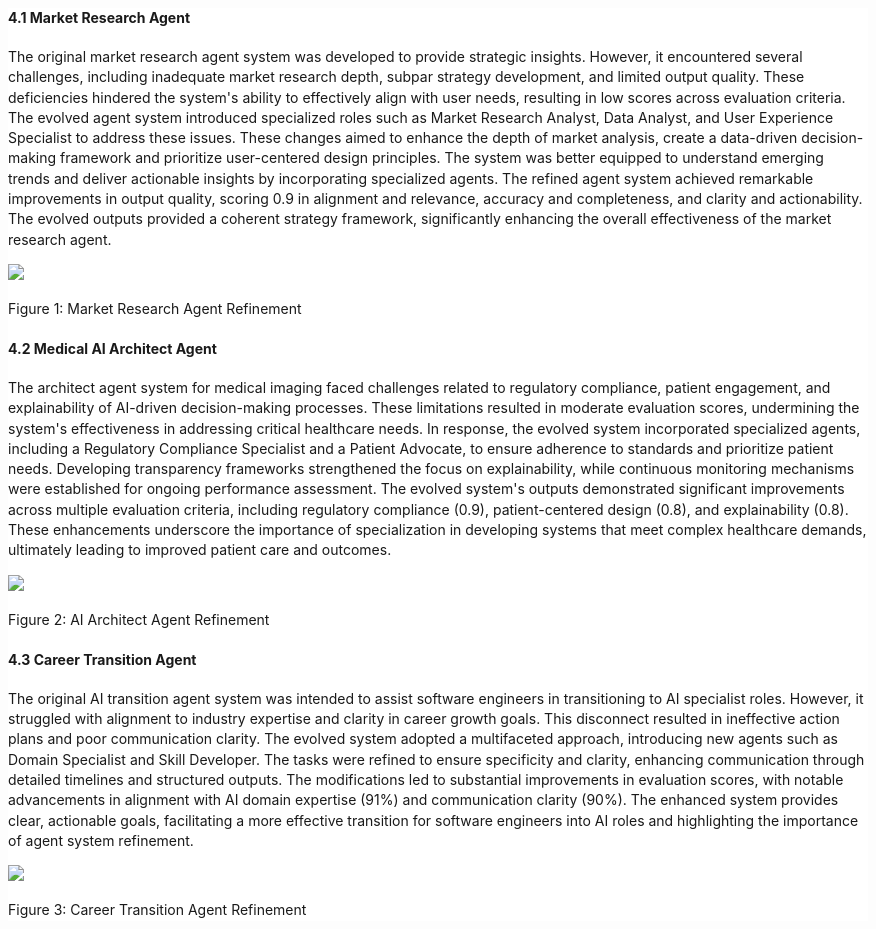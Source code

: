 #### 4.1 Market Research Agent

The original market research agent system was developed to provide strategic insights. However, it encountered several challenges, including inadequate market research depth, subpar strategy development, and limited output quality. These deficiencies hindered the system's ability to effectively align with user needs, resulting in low scores across evaluation criteria. The evolved agent system introduced specialized roles such as Market Research Analyst, Data Analyst, and User Experience Specialist to address these issues. These changes aimed to enhance the depth of market analysis, create a data-driven decision-making framework and prioritize user-centered design principles. The system was better equipped to understand emerging trends and deliver actionable insights by incorporating specialized agents. The refined agent system achieved remarkable improvements in output quality, scoring 0.9 in alignment and relevance, accuracy and completeness, and clarity and actionability. The evolved outputs provided a coherent strategy framework, significantly enhancing the overall effectiveness of the market research agent.

![](_page_4_Figure_3.jpeg)

Figure 1: Market Research Agent Refinement

#### 4.2 Medical AI Architect Agent

The architect agent system for medical imaging faced challenges related to regulatory compliance, patient engagement, and explainability of AI-driven decision-making processes. These limitations resulted in moderate evaluation scores, undermining the system's effectiveness in addressing critical healthcare needs. In response, the evolved system incorporated specialized agents, including a Regulatory Compliance Specialist and a Patient Advocate, to ensure adherence to standards and prioritize patient needs. Developing transparency frameworks strengthened the focus on explainability, while continuous monitoring mechanisms were established for ongoing performance assessment. The evolved system's outputs demonstrated significant improvements across multiple evaluation criteria, including regulatory compliance (0.9), patient-centered design (0.8), and explainability (0.8). These enhancements underscore the importance of specialization in developing systems that meet complex healthcare demands, ultimately leading to improved patient care and outcomes.

![](_page_4_Figure_7.jpeg)

Figure 2: AI Architect Agent Refinement

#### 4.3 Career Transition Agent

The original AI transition agent system was intended to assist software engineers in transitioning to AI specialist roles. However, it struggled with alignment to industry expertise and clarity in career growth goals. This disconnect resulted in ineffective action plans and poor communication clarity. The evolved system adopted a multifaceted approach, introducing new agents such as Domain Specialist and Skill Developer. The tasks were refined to ensure specificity and clarity, enhancing communication through detailed timelines and structured outputs. The modifications led to substantial improvements in evaluation scores, with notable advancements in alignment with AI domain expertise (91%) and communication clarity (90%). The enhanced system provides clear, actionable goals, facilitating a more effective transition for software engineers into AI roles and highlighting the importance of agent system refinement.

![](_page_5_Figure_1.jpeg)

Figure 3: Career Transition Agent Refinement
